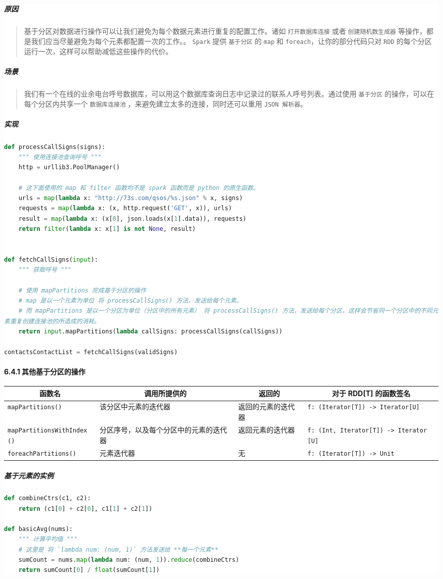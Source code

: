 ##### 原因

> 基于分区对数据进行操作可以让我们避免为每个数据元素进行重复的配置工作。诸如 `打开数据库连接` 或者 `创建随机数生成器` 等操作，都是我们应当尽量避免为每个元素都配置一次的工作。。 `Spark` 提供 `基于分区` 的 `map` 和 `foreach`，让你的部分代码只对 `RDD` 的每个分区运行一次，这样可以帮助减低这些操作的代价。

##### 场景

> 我们有一个在线的业余电台呼号数据库，可以用这个数据库查询日志中记录过的联系人呼号列表。通过使用 `基于分区` 的操作，可以在每个分区内共享一个 `数据库连接池` ，来避免建立太多的连接，同时还可以重用 `JSON 解析器`。

##### 实现

```python
def processCallSigns(signs):
    """ 使用连接池查询呼号 """
    http = urllib3.PoolManager()

    # 这下面使用的 map 和 filter 函数均不是 spark 函数而是 python 的原生函数。
    urls = map(lambda x: "http://73s.com/qsos/%s.json" % x, signs)
    requests = map(lambda x: (x, http.request('GET', x)), urls)
    result = map(lambda x: (x[0], json.loads(x[1].data)), requests)
    return filter(lambda x: x[1] is not None, result)


def fetchCallSigns(input):
    """ 获取呼号 """

    # 使用 mapPartitions 完成基于分区的操作
    # map 是以一个元素为单位 将 processCallSigns() 方法，发送给每个元素。
    # 而 mapPartitions 是以一个分区为单位（分区中的所有元素） 将 processCallSigns() 方法，发送给每个分区，这样会节省同一个分区中的不同元素重复创建连接池的所造成的消耗。
    return input.mapPartitions(lambda callSigns: processCallSigns(callSigns))

contactsContactList = fetchCallSigns(validSigns)
```

#### 6.4.1 其他基于分区的操作

函数名|调用所提供的|返回的|对于 RDD[T] 的函数签名
-|-|-|-
`mapPartitions()`|该分区中元素的迭代器|返回的元素的迭代器|`f: (Iterator[T]) -> Iterator[U]`
`mapPartitionsWithIndex()`|分区序号，以及每个分区中的元素的迭代器|返回元素的迭代器|`f: (Int, Iterator[T]) -> Iterator[U]`
`foreachPartitions()`|元素迭代器|无|`f: (Iterator[T]) -> Unit`

##### 基于元素的实例

```python
def combineCtrs(c1, c2):
    return (c1[0] + c2[0], c1[1] + c2[1])

def basicAvg(nums):
    """ 计算平均值 """
    # 这里是 将 `lambda num: (num, 1)` 方法发送给 **每一个元素**
    sumCount = nums.map(lambda num: (num, 1)).reduce(combineCtrs)
    return sumCount[0] / float(sumCount[1])
```
